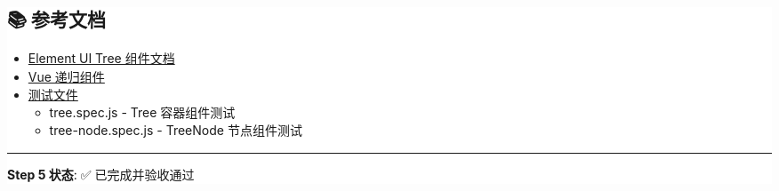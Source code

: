 ## 📚 参考文档

- [Element UI Tree 组件文档](https://element.eleme.io/#/zh-CN/component/tree)
- [Vue 递归组件](https://v2.vuejs.org/v2/guide/components-edge-cases.html#Recursive-Components)
- [测试文件](./src/tree/__tests__)
  - tree.spec.js - Tree 容器组件测试
  - tree-node.spec.js - TreeNode 节点组件测试

---

**Step 5 状态**: ✅ 已完成并验收通过
